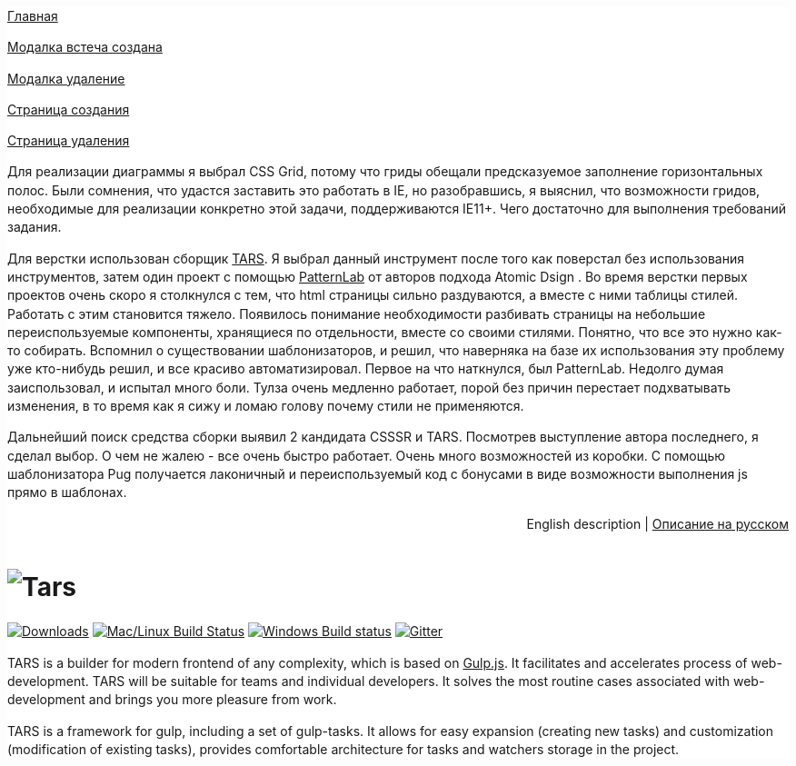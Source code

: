 [Главная]()

[Модалка встеча создана]()

[Модалка удаление]()

[Страница создания]()

[Страница удаления]()

Для реализации диаграммы я выбрал CSS Grid, потому что гриды обещали предсказуемое заполнение горизонтальных полос. Были сомнения, что удастся заставить это работать в IE, но разобравшись, я выяснил, что возможности гридов, необходимые для реализации конкретно этой задачи, поддерживаются IE11+. Чего достаточно для выполнения требований задания.

Для верстки использован сборщик [TARS](https://github.com/tars/tars). Я выбрал данный инструмент после того как поверстал без использования инструментов, затем один проект с помощью [PatternLab](http://patternlab.io/) от авторов подхода Atomic Dsign
.
Во время верстки первых проектов очень скоро я столкнулся с тем, что html страницы сильно раздуваются, а вместе с ними таблицы стилей. Работать с этим становится тяжело. Появилось понимание необходимости разбивать страницы на небольшие переиспользуемые компоненты, хранящиеся по отдельности, вместе со своими стилями. Понятно, что все это нужно как-то собирать. Вспомнил о существовании шаблонизаторов, и решил, что наверняка на базе их использования эту проблему уже кто-нибудь решил, и все красиво автоматизировал. Первое на что наткнулся, был PatternLab. Недолго думая заиспользовал, и испытал много боли. Тулза очень медленно работает, порой без причин перестает подхватывать изменения, в то время как я сижу и ломаю голову почему стили не применяются.

Дальнейший поиск средства сборки выявил 2 кандидата CSSSR и TARS. Посмотрев выступление автора последнего, я сделал выбор. О чем не жалею - все очень быстро работает. Очень много возможностей из коробки. С помощью шаблонизатора Pug получается лаконичный и переиспользуемый код с бонусами в виде возможности выполнения js прямо в шаблонах.

<p align="right">
English description | <a href="README_RU.md">Описание на русском</a>
</p>

# ![Tars](https://raw.githubusercontent.com/artem-malko/artwork/master/tars/logo.png)

[![Downloads][downloads-image]][npm-url] [![Mac/Linux Build Status](https://img.shields.io/travis/tars/tars/master.svg?label=Mac%20OSX%20%26%20Linux&style=flat-square)](https://travis-ci.org/tars/tars) [![Windows Build status](https://img.shields.io/appveyor/ci/artem-malko/tars/master.svg?label=Windows&style=flat-square)](https://ci.appveyor.com/project/artem-malko/tars/branch/master) [![Gitter](https://img.shields.io/badge/gitter-join%20chat%20%E2%86%92-brightgreen.svg?style=flat-square)](https://gitter.im/tars/tars?utm_source=badge&utm_medium=badge&utm_campaign=pr-badge)

TARS is a builder for modern frontend of any complexity, which is based on [Gulp.js](http://gulpjs.com/). It facilitates and accelerates process of web-development. TARS will be suitable for teams and individual developers. It solves the most routine cases associated with web-development and brings you more pleasure from work.

TARS is a framework for gulp, including a set of gulp-tasks. It allows for easy expansion (creating new tasks) and customization (modification of existing tasks), provides comfortable architecture for tasks and watchers storage in the project.


[downloads-image]: http://img.shields.io/npm/dm/tars-cli.svg?style=flat-square
[npm-url]: https://npmjs.org/package/tars-cli